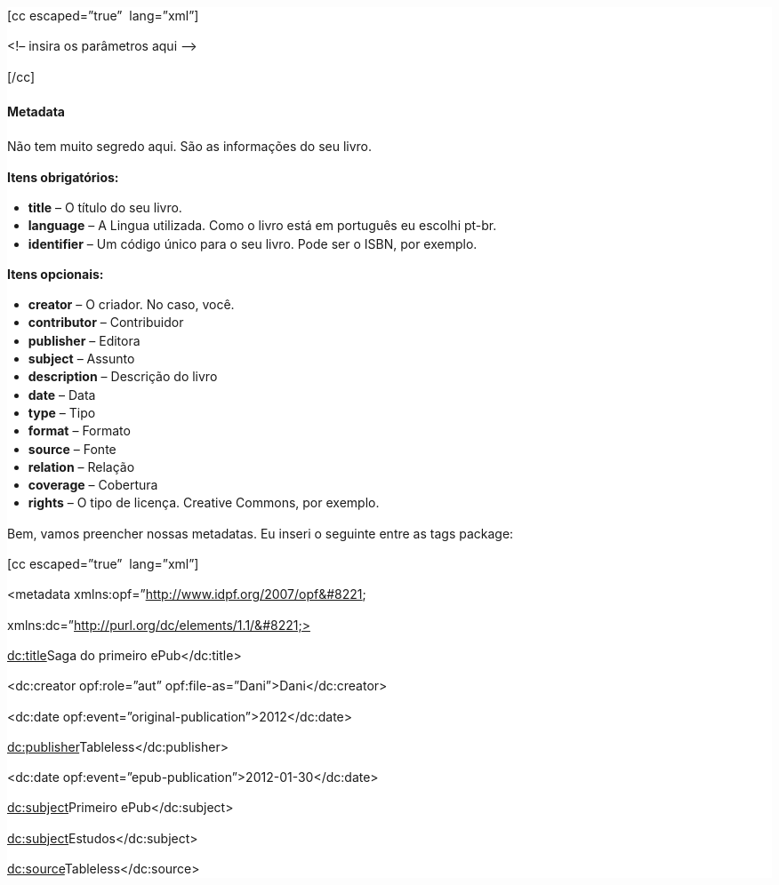 [cc escaped=&#8221;true&#8221;  lang=&#8221;xml&#8221;]
  
<?xml version=&#8221;1.0&#8243; encoding=&#8221;UTF-8&#8243;?>
  
<package xmlns=&#8221;http://www.idpf.org/2007/opf&#8221; unique-identifier=&#8221;EPB-UUID&#8221; version=&#8221;2.0&#8243;>
  
<!&#8211; insira os parâmetros aqui &#8211;>
  
</package>
  
[/cc]

#### Metadata

Não tem muito segredo aqui. São as informações do seu livro.

**Itens obrigatórios:**

  * **title** &#8211; O título do seu livro.
  * **language** &#8211; A Lingua utilizada. Como o livro está em português eu escolhi pt-br.
  * **identifier** &#8211; Um código único para o seu livro. Pode ser o ISBN, por exemplo.

**Itens opcionais:**

  * **creator** &#8211; O criador. No caso, você.
  * **contributor** &#8211; Contribuidor
  * **publisher** &#8211; Editora
  * **subject** &#8211; Assunto
  * **description** &#8211; Descrição do livro
  * **date** &#8211; Data
  * **type** &#8211; Tipo
  * **format** &#8211; Formato
  * **source** &#8211; Fonte
  * **relation** &#8211; Relação
  * **coverage** &#8211; Cobertura
  * **rights** &#8211; O tipo de licença. Creative Commons, por exemplo.

Bem, vamos preencher nossas metadatas. Eu inseri o seguinte entre as tags package:

[cc escaped=&#8221;true&#8221;  lang=&#8221;xml&#8221;]

<metadata xmlns:opf=&#8221;http://www.idpf.org/2007/opf&#8221;
  
xmlns:dc=&#8221;http://purl.org/dc/elements/1.1/&#8221;>
  
<dc:title>Saga do primeiro ePub</dc:title>
  
<dc:creator opf:role=&#8221;aut&#8221; opf:file-as=&#8221;Dani&#8221;>Dani</dc:creator>
  
<dc:date opf:event=&#8221;original-publication&#8221;>2012</dc:date>
  
<dc:publisher>Tableless</dc:publisher>
  
<dc:date opf:event=&#8221;epub-publication&#8221;>2012-01-30</dc:date>
  
<dc:subject>Primeiro ePub</dc:subject>
  
<dc:subject>Estudos</dc:subject>
  
<dc:source>Tableless</dc:source>
  

 [1]: http://idpf.org/ "IDPF"
 [2]: https://raw.githubusercontent.com/diegoeis/tableless-static-images/master/2012/01/meulivro.epub_.zip
 [3]: http://code.google.com/p/sigil/ "Sigil"
 [4]: http://idpf.org/epub "IDPF"
 [5]: http://code.google.com/p/epubcheck/ "ePub Check"
 [6]: http://www.hxa.name/articles/content/epub-guide_hxa7241_2007.html "Epub Format Construction Guide"
 [7]: http://books.google.com.br/ "Google Books"
 [8]: http://www.epubbud.com/ "ePub Bud"
 [9]: http://www.adobe.com/products/digitaleditions/ "Adobe Digital Editions "
 [10]: http://www.barnesandnoble.com/u/free-nook-apps/379002321/ "Nook"
 [11]: http://www.fbreader.org/ "FB Reader"
 [12]: http://www.apple.com/br/ipad/built-in-apps/ibooks.html "iBooks"
 [13]: http://itunes.apple.com/br/app/stanza/id284956128?mt=8 "Stanza"
 [14]: http://www.aldiko.com/ "Aldiko"
 [15]: https://chrome.google.com/webstore/detail/ghgnmgfdoiplfmhgghbmlphanpfmjble "Magic Scroll "
 [16]: http://www.epubread.com/ "ePub Read"